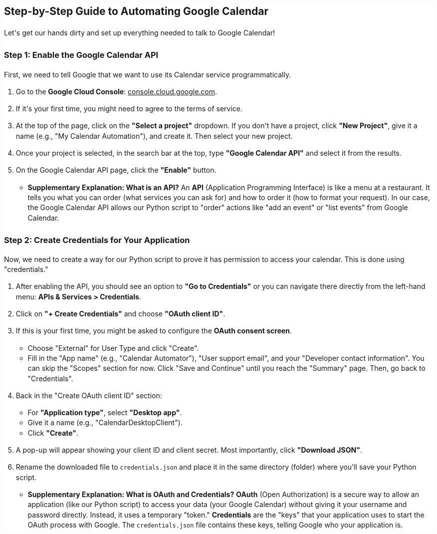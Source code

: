 ## Step-by-Step Guide to Automating Google Calendar

Let's get our hands dirty and set up everything needed to talk to Google Calendar!

### Step 1: Enable the Google Calendar API

First, we need to tell Google that we want to use its Calendar service programmatically.

1.  Go to the **Google Cloud Console**: [console.cloud.google.com](https://console.cloud.google.com/).
2.  If it's your first time, you might need to agree to the terms of service.
3.  At the top of the page, click on the **"Select a project"** dropdown. If you don't have a project, click **"New Project"**, give it a name (e.g., "My Calendar Automation"), and create it. Then select your new project.
4.  Once your project is selected, in the search bar at the top, type **"Google Calendar API"** and select it from the results.
5.  On the Google Calendar API page, click the **"Enable"** button.

    *   **Supplementary Explanation: What is an API?**
        An **API** (Application Programming Interface) is like a menu at a restaurant. It tells you what you can order (what services you can ask for) and how to order it (how to format your request). In our case, the Google Calendar API allows our Python script to "order" actions like "add an event" or "list events" from Google Calendar.

### Step 2: Create Credentials for Your Application

Now, we need to create a way for our Python script to prove it has permission to access your calendar. This is done using "credentials."

1.  After enabling the API, you should see an option to **"Go to Credentials"** or you can navigate there directly from the left-hand menu: **APIs & Services > Credentials**.
2.  Click on **"+ Create Credentials"** and choose **"OAuth client ID"**.
3.  If this is your first time, you might be asked to configure the **OAuth consent screen**.
    *   Choose "External" for User Type and click "Create".
    *   Fill in the "App name" (e.g., "Calendar Automator"), "User support email", and your "Developer contact information". You can skip the "Scopes" section for now. Click "Save and Continue" until you reach the "Summary" page. Then, go back to "Credentials".
4.  Back in the "Create OAuth client ID" section:
    *   For **"Application type"**, select **"Desktop app"**.
    *   Give it a name (e.g., "CalendarDesktopClient").
    *   Click **"Create"**.
5.  A pop-up will appear showing your client ID and client secret. Most importantly, click **"Download JSON"**.
6.  Rename the downloaded file to `credentials.json` and place it in the same directory (folder) where you'll save your Python script.

    *   **Supplementary Explanation: What is OAuth and Credentials?**
        **OAuth** (Open Authorization) is a secure way to allow an application (like our Python script) to access your data (your Google Calendar) without giving it your username and password directly. Instead, it uses a temporary "token."
        **Credentials** are the "keys" that your application uses to start the OAuth process with Google. The `credentials.json` file contains these keys, telling Google who your application is.
